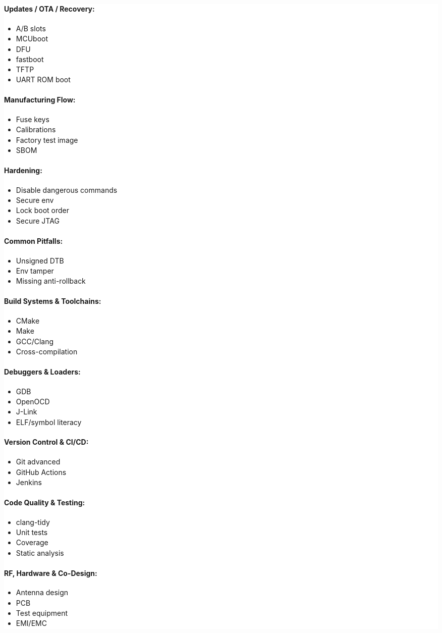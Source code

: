 #### **Updates / OTA / Recovery:**
- A/B slots
- MCUboot
- DFU
- fastboot
- TFTP
- UART ROM boot

#### **Manufacturing Flow:**
- Fuse keys
- Calibrations
- Factory test image
- SBOM

#### **Hardening:**
- Disable dangerous commands
- Secure env
- Lock boot order
- Secure JTAG

#### **Common Pitfalls:**
- Unsigned DTB
- Env tamper
- Missing anti-rollback

#### **Build Systems & Toolchains:**
- CMake
- Make
- GCC/Clang
- Cross-compilation

#### **Debuggers & Loaders:**
- GDB
- OpenOCD
- J-Link
- ELF/symbol literacy

#### **Version Control & CI/CD:**
- Git advanced
- GitHub Actions
- Jenkins

#### **Code Quality & Testing:**
- clang-tidy
- Unit tests
- Coverage
- Static analysis

#### **RF, Hardware & Co-Design:**
- Antenna design
- PCB
- Test equipment
- EMI/EMC
